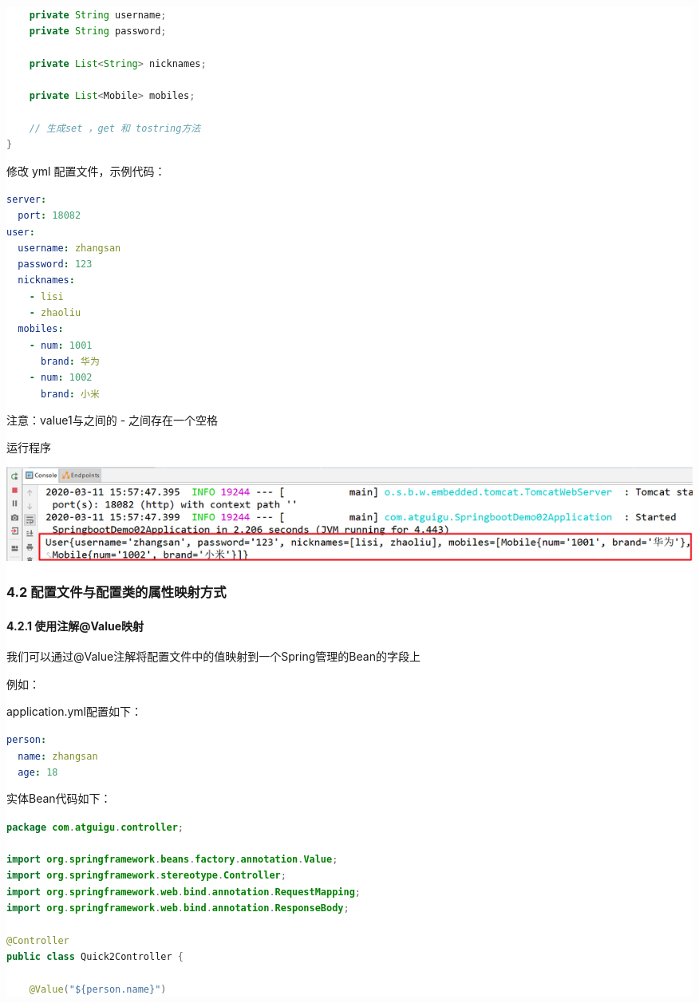 ```java
    private String username;
    private String password;

    private List<String> nicknames;

    private List<Mobile> mobiles;

    // 生成set ，get 和 tostring方法
}
```

修改 yml 配置文件，示例代码：

```yaml
server:
  port: 18082
user:
  username: zhangsan
  password: 123
  nicknames:
    - lisi
    - zhaoliu
  mobiles:
    - num: 1001
      brand: 华为
    - num: 1002
      brand: 小米
```      
注意：value1与之间的 - 之间存在一个空格

运行程序

![images](./images/30.png)

### 4.2 配置文件与配置类的属性映射方式
#### 4.2.1 使用注解@Value映射
我们可以通过@Value注解将配置文件中的值映射到一个Spring管理的Bean的字段上

例如：

application.yml配置如下：

```yaml
person:
  name: zhangsan
  age: 18
```  
实体Bean代码如下：
```java
package com.atguigu.controller;

import org.springframework.beans.factory.annotation.Value;
import org.springframework.stereotype.Controller;
import org.springframework.web.bind.annotation.RequestMapping;
import org.springframework.web.bind.annotation.ResponseBody;

@Controller
public class Quick2Controller {

    @Value("${person.name}")
```